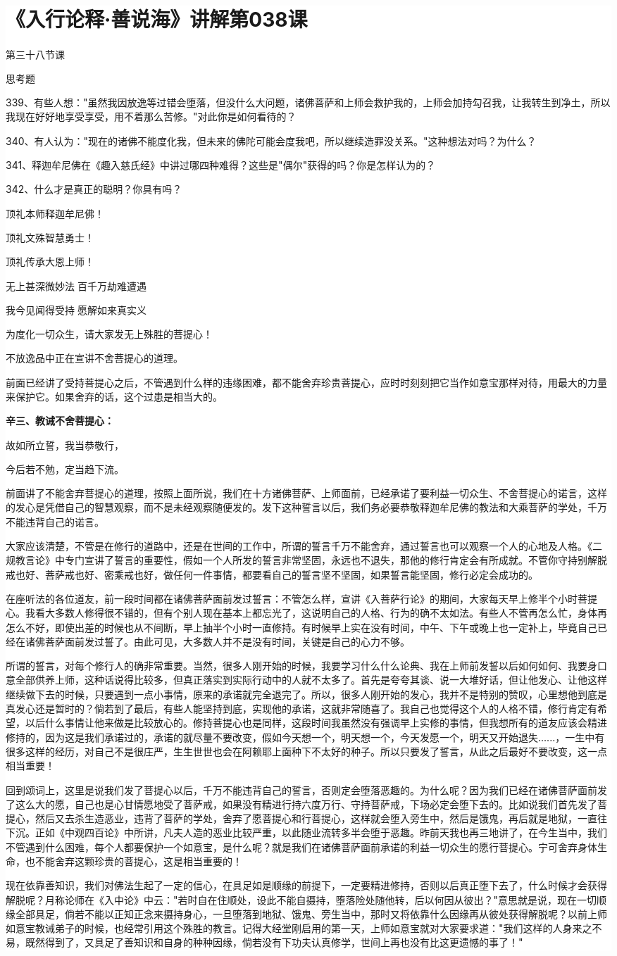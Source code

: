 # 《入行论释·善说海》讲解第038课

第三十八节课

思考题

339、有些人想："虽然我因放逸等过错会堕落，但没什么大问题，诸佛菩萨和上师会救护我的，上师会加持勾召我，让我转生到净土，所以我现在好好地享受享受，用不着那么苦修。"对此你是如何看待的？

340、有人认为："现在的诸佛不能度化我，但未来的佛陀可能会度我吧，所以继续造罪没关系。"这种想法对吗？为什么？

341、释迦牟尼佛在《趣入慈氏经》中讲过哪四种难得？这些是"偶尔"获得的吗？你是怎样认为的？

342、什么才是真正的聪明？你具有吗？

顶礼本师释迦牟尼佛！

顶礼文殊智慧勇士！

顶礼传承大恩上师！

无上甚深微妙法 百千万劫难遭遇

我今见闻得受持 愿解如来真实义

为度化一切众生，请大家发无上殊胜的菩提心！

不放逸品中正在宣讲不舍菩提心的道理。

前面已经讲了受持菩提心之后，不管遇到什么样的违缘困难，都不能舍弃珍贵菩提心，应时时刻刻把它当作如意宝那样对待，用最大的力量来保护它。如果舍弃的话，这个过患是相当大的。

**辛三、教诫不舍菩提心：**

故如所立誓，我当恭敬行，

今后若不勉，定当趋下流。

前面讲了不能舍弃菩提心的道理，按照上面所说，我们在十方诸佛菩萨、上师面前，已经承诺了要利益一切众生、不舍菩提心的诺言，这样的发心是凭借自己的智慧观察，而不是未经观察随便发的。发下这种誓言以后，我们务必要恭敬释迦牟尼佛的教法和大乘菩萨的学处，千万不能违背自己的诺言。

大家应该清楚，不管是在修行的道路中，还是在世间的工作中，所谓的誓言千万不能舍弃，通过誓言也可以观察一个人的心地及人格。《二规教言论》中专门宣讲了誓言的重要性，假如一个人所发的誓言非常坚固，永远也不退失，那他的修行肯定会有所成就。不管你守持别解脱戒也好、菩萨戒也好、密乘戒也好，做任何一件事情，都要看自己的誓言坚不坚固，如果誓言能坚固，修行必定会成功的。

在座听法的各位道友，前一段时间都在诸佛菩萨面前发过誓言：不管怎么样，宣讲《入菩萨行论》的期间，大家每天早上修半个小时菩提心。我看大多数人修得很不错的，但有个别人现在基本上都忘光了，这说明自己的人格、行为的确不太如法。有些人不管再怎么忙，身体再怎么不好，即使出差的时候也从不间断，早上抽半个小时一直修持。有时候早上实在没有时间，中午、下午或晚上也一定补上，毕竟自己已经在诸佛菩萨面前发过誓了。由此可见，大多数人并不是没有时间，关键是自己的心力不够。

所谓的誓言，对每个修行人的确非常重要。当然，很多人刚开始的时候，我要学习什么什么论典、我在上师前发誓以后如何如何、我要身口意全部供养上师，这种话说得比较多，但真正落实到实际行动中的人就不太多了。首先是夸夸其谈、说一大堆好话，但让他发心、让他这样继续做下去的时候，只要遇到一点小事情，原来的承诺就完全退完了。所以，很多人刚开始的发心，我并不是特别的赞叹，心里想他到底是真发心还是暂时的？倘若到了最后，有些人能坚持到底，实现他的承诺，这就非常随喜了。我自己也觉得这个人的人格不错，修行肯定有希望，以后什么事情让他来做是比较放心的。修持菩提心也是同样，这段时间我虽然没有强调早上实修的事情，但我想所有的道友应该会精进修持的，因为这是我们承诺过的，承诺的就尽量不要改变，假如今天想一个，明天想一个，今天发愿一个，明天又开始退失......，一生中有很多这样的经历，对自己不是很庄严，生生世世也会在阿赖耶上面种下不太好的种子。所以只要发了誓言，从此之后最好不要改变，这一点相当重要！

回到颂词上，这里是说我们发了菩提心以后，千万不能违背自己的誓言，否则定会堕落恶趣的。为什么呢？因为我们已经在诸佛菩萨面前发了这么大的愿，自己也是心甘情愿地受了菩萨戒，如果没有精进行持六度万行、守持菩萨戒，下场必定会堕下去的。比如说我们首先发了菩提心，然后又去杀生造恶业，违背了菩萨的学处，舍弃了愿菩提心和行菩提心，这样就会堕入旁生中，然后是饿鬼，再后就是地狱，一直往下沉。正如《中观四百论》中所讲，凡夫人造的恶业比较严重，以此随业流转多半会堕于恶趣。昨前天我也再三地讲了，在今生当中，我们不管遇到什么困难，每个人都要保护一个如意宝，是什么呢？就是我们在诸佛菩萨面前承诺的利益一切众生的愿行菩提心。宁可舍弃身体生命，也不能舍弃这颗珍贵的菩提心，这是相当重要的！

现在依靠善知识，我们对佛法生起了一定的信心，在具足如是顺缘的前提下，一定要精进修持，否则以后真正堕下去了，什么时候才会获得解脱呢？月称论师在《入中论》中云："若时自在住顺处，设此不能自摄持，堕落险处随他转，后以何因从彼出？"意思就是说，现在一切顺缘全部具足，倘若不能以正知正念来摄持身心，一旦堕落到地狱、饿鬼、旁生当中，那时又将依靠什么因缘再从彼处获得解脱呢？以前上师如意宝教诫弟子的时候，也经常引用这个殊胜的教言。记得大经堂刚启用的第一天，上师如意宝就对大家要求道："我们这样的人身来之不易，既然得到了，又具足了善知识和自身的种种因缘，倘若没有下功夫认真修学，世间上再也没有比这更遗憾的事了！"
